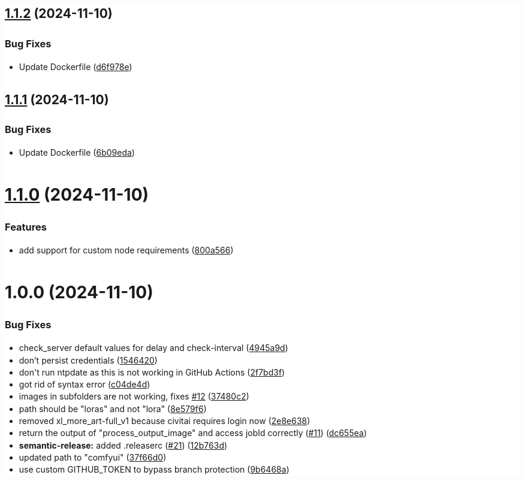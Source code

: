 ## [1.1.2](https://github.com/Bennysaur/DKAI/compare/1.1.1...1.1.2) (2024-11-10)


### Bug Fixes

* Update Dockerfile ([d6f978e](https://github.com/Bennysaur/DKAI/commit/d6f978e5216d3348a7dad2409ea7bceb21cce980))

## [1.1.1](https://github.com/Bennysaur/DKAI/compare/1.1.0...1.1.1) (2024-11-10)


### Bug Fixes

* Update Dockerfile ([6b09eda](https://github.com/Bennysaur/DKAI/commit/6b09edad80cbf43c8070a3649848cff8838325d2))

# [1.1.0](https://github.com/Bennysaur/DKAI/compare/1.0.0...1.1.0) (2024-11-10)


### Features

* add support for custom node requirements ([800a566](https://github.com/Bennysaur/DKAI/commit/800a566e5950f8e8e683df65494b3859a2a26143))

# 1.0.0 (2024-11-10)


### Bug Fixes

* check_server default values for delay and check-interval ([4945a9d](https://github.com/Bennysaur/DKAI/commit/4945a9d65b55aae9117591c8d64f9882d200478e))
* don’t persist credentials ([1546420](https://github.com/Bennysaur/DKAI/commit/15464201b24de0746fe365e7635540330887a393))
* don't run ntpdate as this is not working in GitHub Actions ([2f7bd3f](https://github.com/Bennysaur/DKAI/commit/2f7bd3f71f24dd3b6ecc56f3a4c27bbc2d140eca))
* got rid of syntax error ([c04de4d](https://github.com/Bennysaur/DKAI/commit/c04de4dea93dbe586a9a887e04907b33597ff73e))
* images in subfolders are not working, fixes [#12](https://github.com/Bennysaur/DKAI/issues/12) ([37480c2](https://github.com/Bennysaur/DKAI/commit/37480c2d217698f799f6388ff311b9f8c6c38804))
* path should be "loras" and not "lora" ([8e579f6](https://github.com/Bennysaur/DKAI/commit/8e579f63e18851b0be67bff7a42a8e8a46223f2b))
* removed xl_more_art-full_v1 because civitai requires login now ([2e8e638](https://github.com/Bennysaur/DKAI/commit/2e8e63801a7672e4923eaad0c18a4b3e2c14d79c))
* return the output of "process_output_image" and access jobId correctly ([#11](https://github.com/Bennysaur/DKAI/issues/11)) ([dc655ea](https://github.com/Bennysaur/DKAI/commit/dc655ea0dd0b294703f52f6017ce095c3b411527))
* **semantic-release:** added .releaserc ([#21](https://github.com/Bennysaur/DKAI/issues/21)) ([12b763d](https://github.com/Bennysaur/DKAI/commit/12b763d8703ce07331a16d4013975f9edc4be3ff))
* updated path to "comfyui" ([37f66d0](https://github.com/Bennysaur/DKAI/commit/37f66d04b8c98810714ffbc761412f3fcdb1d861))
* use custom GITHUB_TOKEN to bypass branch protection ([9b6468a](https://github.com/Bennysaur/DKAI/commit/9b6468a40b8a476d7812423ff6fe7b73f5f91f1d))
